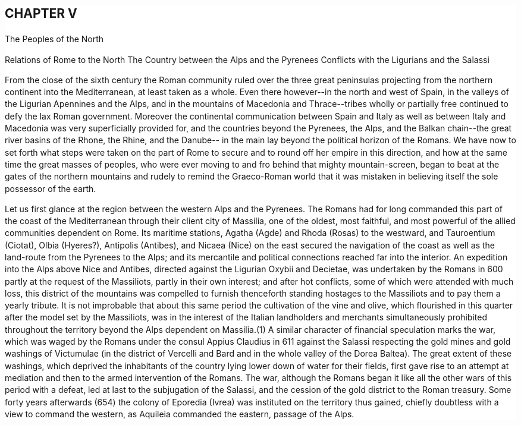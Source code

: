 ## CHAPTER V

The Peoples of the North

Relations of Rome to the North
The Country between the Alps and the Pyrenees
Conflicts with the Ligurians and the Salassi

From the close of the sixth century the Roman community ruled over
the three great peninsulas projecting from the northern continent into
the Mediterranean, at least taken as a whole.  Even there however--in
the north and west of Spain, in the valleys of the Ligurian Apennines
and the Alps, and in the mountains of Macedonia and Thrace--tribes
wholly or partially free continued to defy the lax Roman government.
Moreover the continental communication between Spain and Italy as
well as between Italy and Macedonia was very superficially provided
for, and the countries beyond the Pyrenees, the Alps, and the Balkan
chain--the great river basins of the Rhone, the Rhine, and the Danube--
in the main lay beyond the political horizon of the Romans.  We have
now to set forth what steps were taken on the part of Rome to secure
and to round off her empire in this direction, and how at the same
time the great masses of peoples, who were ever moving to and fro
behind that mighty mountain-screen, began to beat at the gates of the
northern mountains and rudely to remind the Graeco-Roman world that
it was mistaken in believing itself the sole possessor of the earth.

Let us first glance at the region between the western Alps and the
Pyrenees.  The Romans had for long commanded this part of the coast
of the Mediterranean through their client city of Massilia, one of
the oldest, most faithful, and most powerful of the allied communities
dependent on Rome.  Its maritime stations, Agatha (Agde) and Rhoda
(Rosas) to the westward, and Tauroentium (Ciotat), Olbia (Hyeres?),
Antipolis (Antibes), and Nicaea (Nice) on the east secured the
navigation of the coast as well as the land-route from the Pyrenees
to the Alps; and its mercantile and political connections reached far
into the interior.  An expedition into the Alps above Nice and Antibes,
directed against the Ligurian Oxybii and Decietae, was undertaken by
the Romans in 600 partly at the request of the Massiliots, partly
in their own interest; and after hot conflicts, some of which were
attended with much loss, this district of the mountains was compelled
to furnish thenceforth standing hostages to the Massiliots and to pay
them a yearly tribute.  It is not improbable that about this same
period the cultivation of the vine and olive, which flourished in this
quarter after the model set by the Massiliots, was in the interest
of the Italian landholders and merchants simultaneously prohibited
throughout the territory beyond the Alps dependent on Massilia.(1)
A similar character of financial speculation marks the war, which was
waged by the Romans under the consul Appius Claudius in 611 against the
Salassi respecting the gold mines and gold washings of Victumulae (in
the district of Vercelli and Bard and in the whole valley of the Dorea
Baltea).  The great extent of these washings, which deprived the
inhabitants of the country lying lower down of water for their fields,
first gave rise to an attempt at mediation and then to the armed
intervention of the Romans.  The war, although the Romans began it
like all the other wars of this period with a defeat, led at last to
the subjugation of the Salassi, and the cession of the gold district
to the Roman treasury.  Some forty years afterwards (654) the colony of
Eporedia (Ivrea) was instituted on the territory thus gained, chiefly
doubtless with a view to command the western, as Aquileia commanded
the eastern, passage of the Alps.
